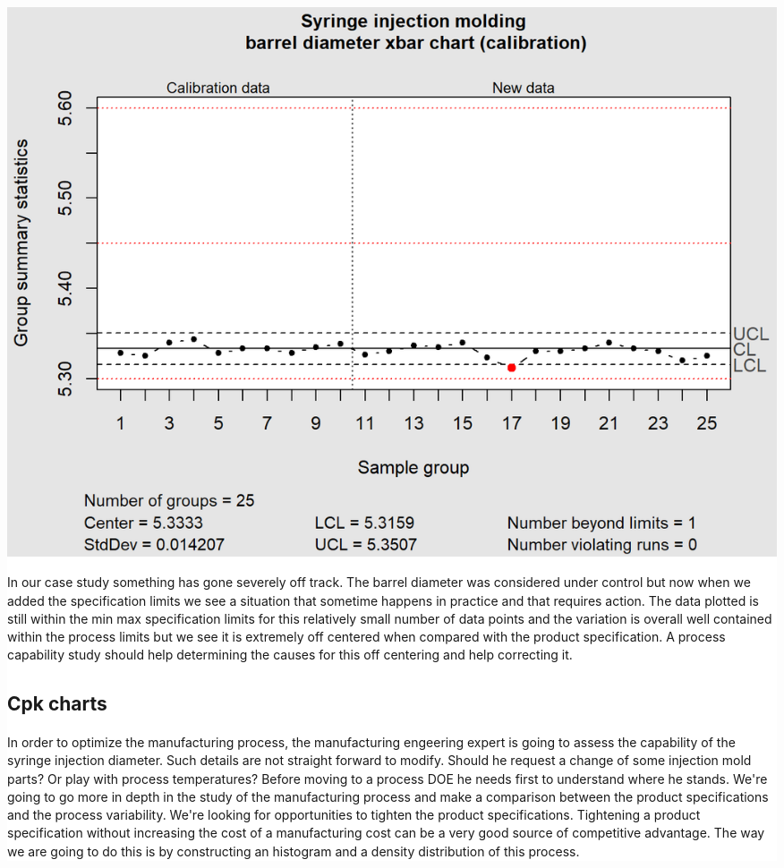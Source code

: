 <img src="10_spc_files/figure-html/unnamed-chunk-17-1.png" width="100%" />

In our case study something has gone severely off track. The barrel diameter was considered under control but now when we added the specification limits we see a situation that sometime happens in practice and that requires action. The data plotted is still within the min max specification limits for this relatively small number of data points and the variation is overall well contained within the process limits but we see it is extremely off centered when compared with the product specification. A process capability study should help determining the causes for this off centering and help correcting it.

## Cpk charts

In order to optimize the manufacturing process, the manufacturing engeering expert is going to assess the capability of the syringe injection diameter. Such details are not straight forward to modify. Should he request a change of some injection mold parts? Or play with process temperatures? Before moving to a process DOE he needs first to understand where he stands. We're going to go more in depth in the study of the manufacturing process and make a comparison between the product specifications and the process variability. We're looking for opportunities to tighten the product specifications. Tightening a product specification without increasing the cost of a manufacturing cost can be a very good source of competitive advantage. The way we are going to do this is by constructing an histogram and a density distribution of this process.
